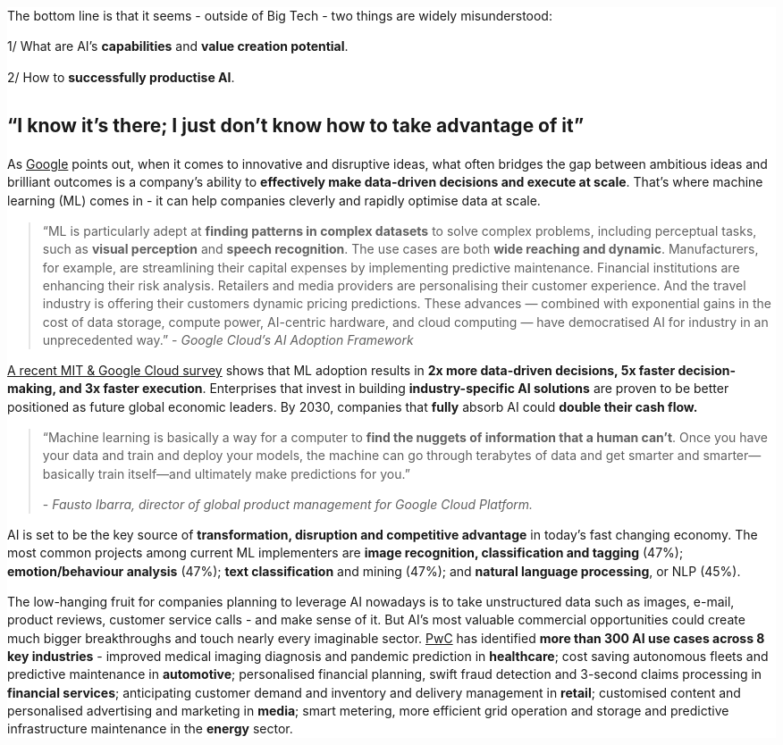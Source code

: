 The bottom line is that it seems - outside of Big Tech - two things are widely misunderstood:

1/ What are AI’s **capabilities** and **value creation potential**.

2/ How to **successfully productise AI**.

## **“I know it’s there; I just don’t know how to take advantage of it”**

As [Google](https://services.google.com/fh/files/misc/ai_adoption_framework_whitepaper.pdf) points out, when it comes to innovative and disruptive ideas, what often bridges the gap between ambitious ideas and brilliant outcomes is a company’s ability to **effectively make data-driven decisions and execute at scale**. That’s where machine learning (ML) comes in - it can help companies cleverly and rapidly optimise data at scale.

> “ML is particularly adept at **finding patterns in complex datasets** to solve complex problems, including perceptual tasks, such as **visual perception** and **speech recognition**. The use cases are both **wide reaching and dynamic**. Manufacturers, for example, are streamlining their capital expenses by implementing predictive maintenance. Financial institutions are enhancing their risk analysis. Retailers and media providers are personalising their customer experience. And the travel industry is offering their customers dynamic pricing predictions. These advances — combined with exponential gains in the cost of data storage, compute power, AI-centric hardware, and cloud computing — have democratised AI for industry in an unprecedented way.” - _Google Cloud’s AI Adoption Framework_

[A recent MIT & Google Cloud survey](https://lp.google-mkto.com/rs/248-TPC-286/images/MIT_TechReview_MachineLearning.pdf) shows that ML adoption results in **2x more data-driven decisions, 5x faster decision-making, and 3x faster execution**. Enterprises that invest in building **industry-specific AI solutions** are proven to be better positioned as future global economic leaders. By 2030, companies that **fully** absorb AI could **double their cash flow.**

> “Machine learning is basically a way for a computer to **find the nuggets of information that a human can’t**. Once you have your data and train and deploy your models, the machine can go through terabytes of data and get smarter and smarter—basically train itself—and ultimately make predictions for you.”
>
> \- _Fausto Ibarra, director of global product management for Google Cloud Platform._

AI is set to be the key source of **transformation, disruption and competitive advantage** in today’s fast changing economy. The most common projects among current ML implementers are **image recognition, classification and tagging** (47%); **emotion/behaviour analysis** (47%); **text classification** and mining (47%); and **natural language processing**, or NLP (45%).

The low-hanging fruit for companies planning to leverage AI nowadays is to take unstructured data such as images, e-mail, product reviews, customer service calls - and make sense of it. But AI’s most valuable commercial opportunities could create much bigger breakthroughs and touch nearly every imaginable sector. [PwC](https://www.pwc.com/gx/en/issues/data-and-analytics/publications/artificial-intelligence-study.html) has identified **more than 300 AI use cases across 8 key industries** - improved medical imaging diagnosis and pandemic prediction in **healthcare**; cost saving autonomous fleets and predictive maintenance in **automotive**; personalised financial planning, swift fraud detection and 3-second claims processing in **financial services**; anticipating customer demand and inventory and delivery management in **retail**; customised content and personalised advertising and marketing in **media**; smart metering, more efficient grid operation and storage and predictive infrastructure maintenance in the **energy** sector.
